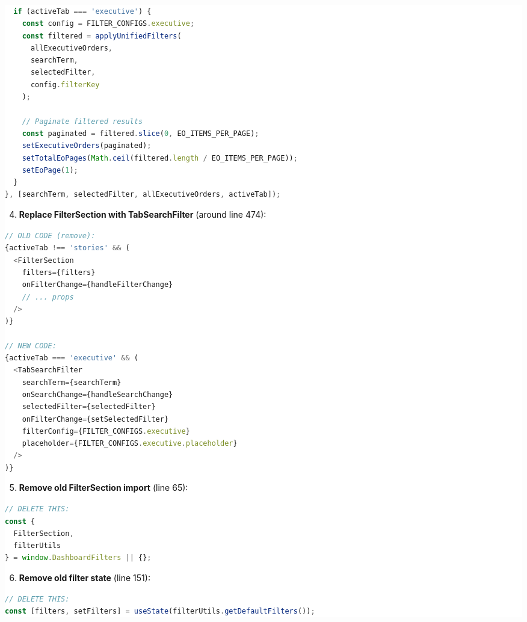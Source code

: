 ```javascript
  if (activeTab === 'executive') {
    const config = FILTER_CONFIGS.executive;
    const filtered = applyUnifiedFilters(
      allExecutiveOrders,
      searchTerm,
      selectedFilter,
      config.filterKey
    );

    // Paginate filtered results
    const paginated = filtered.slice(0, EO_ITEMS_PER_PAGE);
    setExecutiveOrders(paginated);
    setTotalEoPages(Math.ceil(filtered.length / EO_ITEMS_PER_PAGE));
    setEoPage(1);
  }
}, [searchTerm, selectedFilter, allExecutiveOrders, activeTab]);
```

4. **Replace FilterSection with TabSearchFilter** (around line 474):
```javascript
// OLD CODE (remove):
{activeTab !== 'stories' && (
  <FilterSection
    filters={filters}
    onFilterChange={handleFilterChange}
    // ... props
  />
)}

// NEW CODE:
{activeTab === 'executive' && (
  <TabSearchFilter
    searchTerm={searchTerm}
    onSearchChange={handleSearchChange}
    selectedFilter={selectedFilter}
    onFilterChange={setSelectedFilter}
    filterConfig={FILTER_CONFIGS.executive}
    placeholder={FILTER_CONFIGS.executive.placeholder}
  />
)}
```

5. **Remove old FilterSection import** (line 65):
```javascript
// DELETE THIS:
const {
  FilterSection,
  filterUtils
} = window.DashboardFilters || {};
```

6. **Remove old filter state** (line 151):
```javascript
// DELETE THIS:
const [filters, setFilters] = useState(filterUtils.getDefaultFilters());
```
